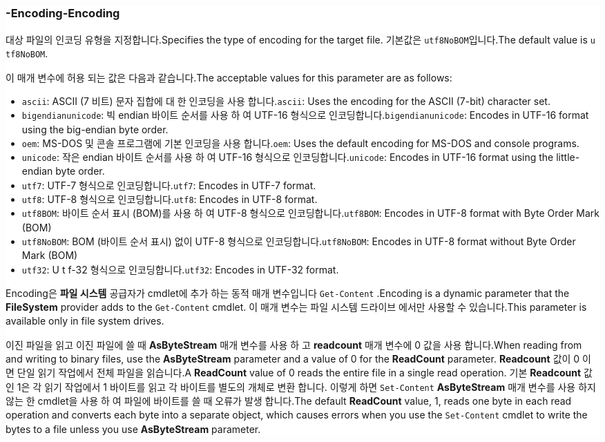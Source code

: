 ### <span data-ttu-id="76f2b-234">-Encoding</span><span class="sxs-lookup"><span data-stu-id="76f2b-234">-Encoding</span></span>

<span data-ttu-id="76f2b-235">대상 파일의 인코딩 유형을 지정합니다.</span><span class="sxs-lookup"><span data-stu-id="76f2b-235">Specifies the type of encoding for the target file.</span></span> <span data-ttu-id="76f2b-236">기본값은 `utf8NoBOM`입니다.</span><span class="sxs-lookup"><span data-stu-id="76f2b-236">The default value is `utf8NoBOM`.</span></span>

<span data-ttu-id="76f2b-237">이 매개 변수에 허용 되는 값은 다음과 같습니다.</span><span class="sxs-lookup"><span data-stu-id="76f2b-237">The acceptable values for this parameter are as follows:</span></span>

- <span data-ttu-id="76f2b-238">`ascii`: ASCII (7 비트) 문자 집합에 대 한 인코딩을 사용 합니다.</span><span class="sxs-lookup"><span data-stu-id="76f2b-238">`ascii`: Uses the encoding for the ASCII (7-bit) character set.</span></span>
- <span data-ttu-id="76f2b-239">`bigendianunicode`: 빅 endian 바이트 순서를 사용 하 여 UTF-16 형식으로 인코딩합니다.</span><span class="sxs-lookup"><span data-stu-id="76f2b-239">`bigendianunicode`: Encodes in UTF-16 format using the big-endian byte order.</span></span>
- <span data-ttu-id="76f2b-240">`oem`: MS-DOS 및 콘솔 프로그램에 기본 인코딩을 사용 합니다.</span><span class="sxs-lookup"><span data-stu-id="76f2b-240">`oem`: Uses the default encoding for MS-DOS and console programs.</span></span>
- <span data-ttu-id="76f2b-241">`unicode`: 작은 endian 바이트 순서를 사용 하 여 UTF-16 형식으로 인코딩합니다.</span><span class="sxs-lookup"><span data-stu-id="76f2b-241">`unicode`: Encodes in UTF-16 format using the little-endian byte order.</span></span>
- <span data-ttu-id="76f2b-242">`utf7`: UTF-7 형식으로 인코딩합니다.</span><span class="sxs-lookup"><span data-stu-id="76f2b-242">`utf7`: Encodes in UTF-7 format.</span></span>
- <span data-ttu-id="76f2b-243">`utf8`: UTF-8 형식으로 인코딩합니다.</span><span class="sxs-lookup"><span data-stu-id="76f2b-243">`utf8`: Encodes in UTF-8 format.</span></span>
- <span data-ttu-id="76f2b-244">`utf8BOM`: 바이트 순서 표시 (BOM)를 사용 하 여 UTF-8 형식으로 인코딩합니다.</span><span class="sxs-lookup"><span data-stu-id="76f2b-244">`utf8BOM`: Encodes in UTF-8 format with Byte Order Mark (BOM)</span></span>
- <span data-ttu-id="76f2b-245">`utf8NoBOM`: BOM (바이트 순서 표시) 없이 UTF-8 형식으로 인코딩합니다.</span><span class="sxs-lookup"><span data-stu-id="76f2b-245">`utf8NoBOM`: Encodes in UTF-8 format without Byte Order Mark (BOM)</span></span>
- <span data-ttu-id="76f2b-246">`utf32`: U t f-32 형식으로 인코딩합니다.</span><span class="sxs-lookup"><span data-stu-id="76f2b-246">`utf32`: Encodes in UTF-32 format.</span></span>

<span data-ttu-id="76f2b-247">Encoding은 **파일 시스템** 공급자가 cmdlet에 추가 하는 동적 매개 변수입니다 `Get-Content` .</span><span class="sxs-lookup"><span data-stu-id="76f2b-247">Encoding is a dynamic parameter that the **FileSystem** provider adds to the `Get-Content` cmdlet.</span></span>
<span data-ttu-id="76f2b-248">이 매개 변수는 파일 시스템 드라이브 에서만 사용할 수 있습니다.</span><span class="sxs-lookup"><span data-stu-id="76f2b-248">This parameter is available only in file system drives.</span></span>

<span data-ttu-id="76f2b-249">이진 파일을 읽고 이진 파일에 쓸 때 **AsByteStream** 매개 변수를 사용 하 고 **readcount** 매개 변수에 0 값을 사용 합니다.</span><span class="sxs-lookup"><span data-stu-id="76f2b-249">When reading from and writing to binary files, use the **AsByteStream** parameter and a value of 0 for the **ReadCount** parameter.</span></span> <span data-ttu-id="76f2b-250">**Readcount** 값이 0 이면 단일 읽기 작업에서 전체 파일을 읽습니다.</span><span class="sxs-lookup"><span data-stu-id="76f2b-250">A **ReadCount** value of 0 reads the entire file in a single read operation.</span></span> <span data-ttu-id="76f2b-251">기본 **Readcount** 값인 1은 각 읽기 작업에서 1 바이트를 읽고 각 바이트를 별도의 개체로 변환 합니다. 이렇게 하면 `Set-Content` **AsByteStream** 매개 변수를 사용 하지 않는 한 cmdlet을 사용 하 여 파일에 바이트를 쓸 때 오류가 발생 합니다.</span><span class="sxs-lookup"><span data-stu-id="76f2b-251">The default **ReadCount** value, 1, reads one byte in each read operation and converts each byte into a separate object, which causes errors when you use the `Set-Content` cmdlet to write the bytes to a file unless you use **AsByteStream** parameter.</span></span>
